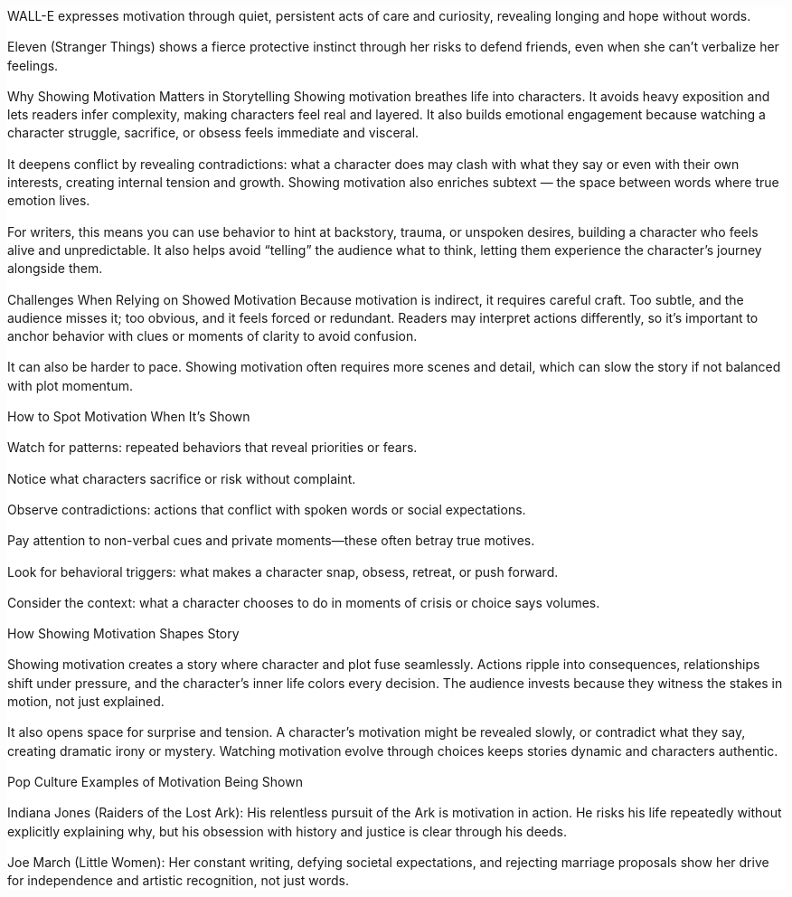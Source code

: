 WALL-E expresses motivation through quiet, persistent acts of care and curiosity, revealing longing and hope without words.

Eleven (Stranger Things) shows a fierce protective instinct through her risks to defend friends, even when she can’t verbalize her feelings.

Why Showing Motivation Matters in Storytelling
Showing motivation breathes life into characters. It avoids heavy exposition and lets readers infer complexity, making characters feel real and layered. It also builds emotional engagement because watching a character struggle, sacrifice, or obsess feels immediate and visceral.

It deepens conflict by revealing contradictions: what a character does may clash with what they say or even with their own interests, creating internal tension and growth. Showing motivation also enriches subtext — the space between words where true emotion lives.

For writers, this means you can use behavior to hint at backstory, trauma, or unspoken desires, building a character who feels alive and unpredictable. It also helps avoid “telling” the audience what to think, letting them experience the character’s journey alongside them.

Challenges When Relying on Showed Motivation
Because motivation is indirect, it requires careful craft. Too subtle, and the audience misses it; too obvious, and it feels forced or redundant. Readers may interpret actions differently, so it’s important to anchor behavior with clues or moments of clarity to avoid confusion.

It can also be harder to pace. Showing motivation often requires more scenes and detail, which can slow the story if not balanced with plot momentum.

How to Spot Motivation When It’s Shown

Watch for patterns: repeated behaviors that reveal priorities or fears.

Notice what characters sacrifice or risk without complaint.

Observe contradictions: actions that conflict with spoken words or social expectations.

Pay attention to non-verbal cues and private moments—these often betray true motives.

Look for behavioral triggers: what makes a character snap, obsess, retreat, or push forward.

Consider the context: what a character chooses to do in moments of crisis or choice says volumes.

How Showing Motivation Shapes Story

Showing motivation creates a story where character and plot fuse seamlessly. Actions ripple into consequences, relationships shift under pressure, and the character’s inner life colors every decision. The audience invests because they witness the stakes in motion, not just explained.

It also opens space for surprise and tension. A character’s motivation might be revealed slowly, or contradict what they say, creating dramatic irony or mystery. Watching motivation evolve through choices keeps stories dynamic and characters authentic.

Pop Culture Examples of Motivation Being Shown

Indiana Jones (Raiders of the Lost Ark): His relentless pursuit of the Ark is motivation in action. He risks his life repeatedly without explicitly explaining why, but his obsession with history and justice is clear through his deeds.

Joe March (Little Women): Her constant writing, defying societal expectations, and rejecting marriage proposals show her drive for independence and artistic recognition, not just words.
